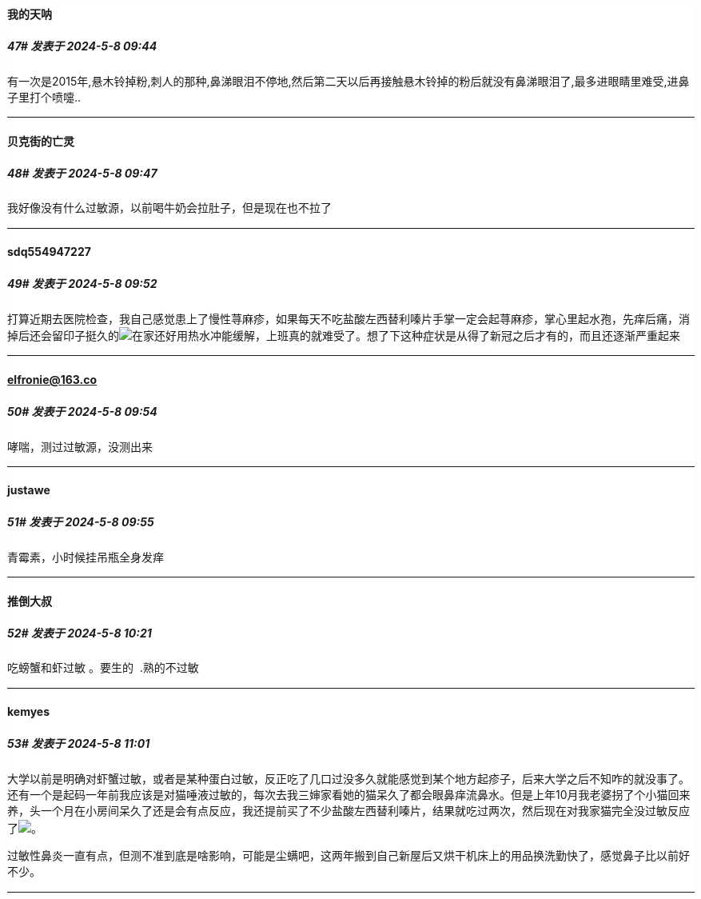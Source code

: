 ####  我的天呐  
##### 47#       发表于 2024-5-8 09:44

有一次是2015年,悬木铃掉粉,刺人的那种,鼻涕眼泪不停地,然后第二天以后再接触悬木铃掉的粉后就没有鼻涕眼泪了,最多进眼睛里难受,进鼻子里打个喷嚏..


*****

####  贝克街的亡灵  
##### 48#       发表于 2024-5-8 09:47

我好像没有什么过敏源，以前喝牛奶会拉肚子，但是现在也不拉了


*****

####  sdq554947227  
##### 49#       发表于 2024-5-8 09:52

打算近期去医院检查，我自己感觉患上了慢性荨麻疹，如果每天不吃盐酸左西替利嗪片手掌一定会起荨麻疹，掌心里起水孢，先痒后痛，消掉后还会留印子挺久的<img src="https://static.saraba1st.com/image/smiley/face2017/001.png" referrerpolicy="no-referrer">在家还好用热水冲能缓解，上班真的就难受了。想了下这种症状是从得了新冠之后才有的，而且还逐渐严重起来

*****

####  elfronie@163.co  
##### 50#       发表于 2024-5-8 09:54

哮喘，测过过敏源，没测出来

*****

####  justawe  
##### 51#       发表于 2024-5-8 09:55

青霉素，小时候挂吊瓶全身发痒


*****

####  推倒大叔  
##### 52#       发表于 2024-5-8 10:21

吃螃蟹和虾过敏 。要生的  .熟的不过敏


*****

####  kemyes  
##### 53#       发表于 2024-5-8 11:01

大学以前是明确对虾蟹过敏，或者是某种蛋白过敏，反正吃了几口过没多久就能感觉到某个地方起疹子，后来大学之后不知咋的就没事了。还有一个是起码一年前我应该是对猫唾液过敏的，每次去我三婶家看她的猫呆久了都会眼鼻痒流鼻水。但是上年10月我老婆拐了个小猫回来养，头一个月在小房间呆久了还是会有点反应，我还提前买了不少盐酸左西替利嗪片，结果就吃过两次，然后现在对我家猫完全没过敏反应了<img src="https://static.saraba1st.com/image/smiley/face2017/067.png" referrerpolicy="no-referrer">。

过敏性鼻炎一直有点，但测不准到底是啥影响，可能是尘螨吧，这两年搬到自己新屋后又烘干机床上的用品换洗勤快了，感觉鼻子比以前好不少。


*****
